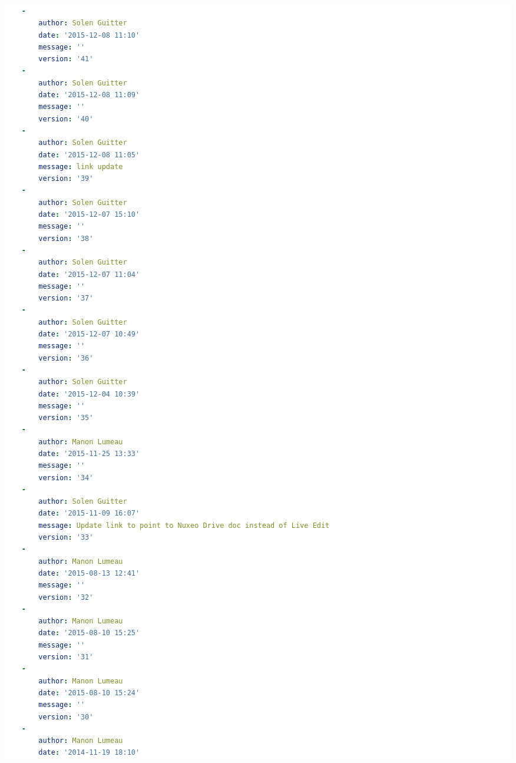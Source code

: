 ```yaml
    -
        author: Solen Guitter
        date: '2015-12-08 11:10'
        message: ''
        version: '41'
    -
        author: Solen Guitter
        date: '2015-12-08 11:09'
        message: ''
        version: '40'
    -
        author: Solen Guitter
        date: '2015-12-08 11:05'
        message: link update
        version: '39'
    -
        author: Solen Guitter
        date: '2015-12-07 15:10'
        message: ''
        version: '38'
    -
        author: Solen Guitter
        date: '2015-12-07 11:04'
        message: ''
        version: '37'
    -
        author: Solen Guitter
        date: '2015-12-07 10:49'
        message: ''
        version: '36'
    -
        author: Solen Guitter
        date: '2015-12-04 10:39'
        message: ''
        version: '35'
    -
        author: Manon Lumeau
        date: '2015-11-25 13:33'
        message: ''
        version: '34'
    -
        author: Solen Guitter
        date: '2015-11-09 16:07'
        message: Update link to point to Nuxeo Drive doc instead of Live Edit
        version: '33'
    -
        author: Manon Lumeau
        date: '2015-08-13 12:41'
        message: ''
        version: '32'
    -
        author: Manon Lumeau
        date: '2015-08-10 15:25'
        message: ''
        version: '31'
    -
        author: Manon Lumeau
        date: '2015-08-10 15:24'
        message: ''
        version: '30'
    -
        author: Manon Lumeau
        date: '2014-11-19 18:10'
```